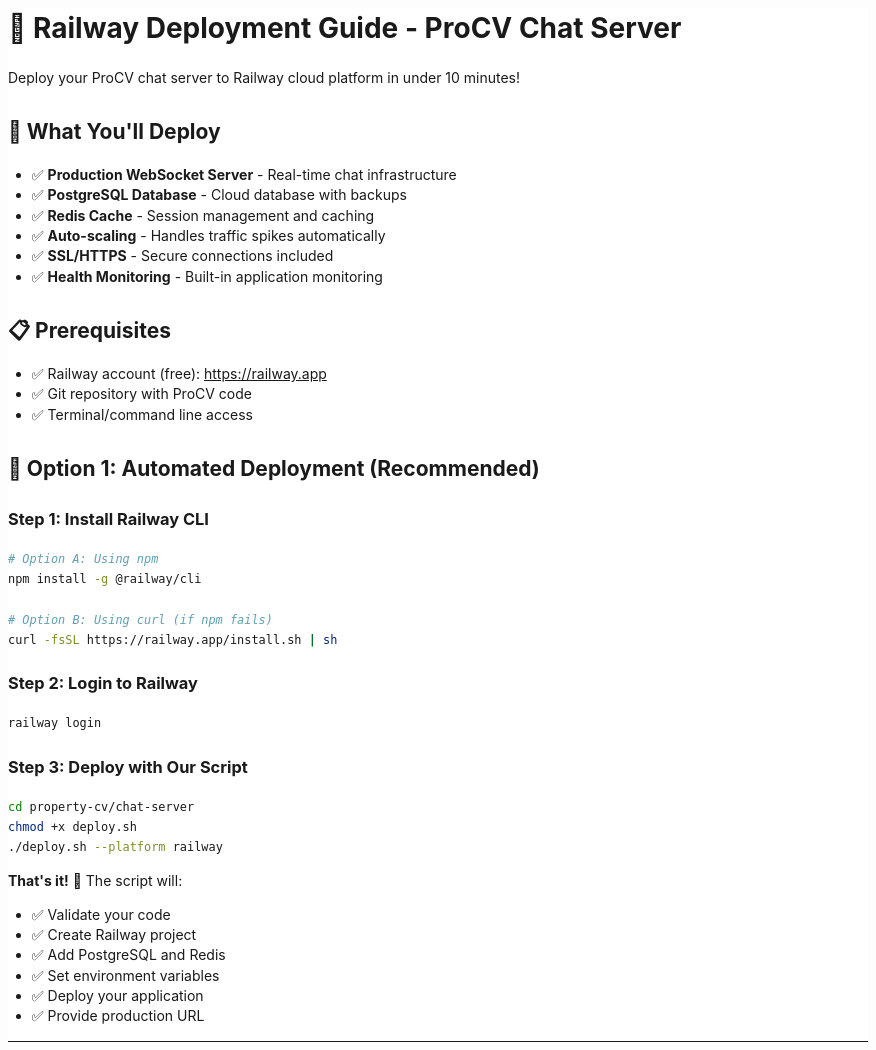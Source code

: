 # 🚀 Railway Deployment Guide - ProCV Chat Server

Deploy your ProCV chat server to Railway cloud platform in under 10 minutes!

## 🎯 What You'll Deploy

- ✅ **Production WebSocket Server** - Real-time chat infrastructure
- ✅ **PostgreSQL Database** - Cloud database with backups
- ✅ **Redis Cache** - Session management and caching
- ✅ **Auto-scaling** - Handles traffic spikes automatically
- ✅ **SSL/HTTPS** - Secure connections included
- ✅ **Health Monitoring** - Built-in application monitoring

## 📋 Prerequisites

- ✅ Railway account (free): https://railway.app
- ✅ Git repository with ProCV code
- ✅ Terminal/command line access

## 🚀 Option 1: Automated Deployment (Recommended)

### Step 1: Install Railway CLI

```bash
# Option A: Using npm
npm install -g @railway/cli

# Option B: Using curl (if npm fails)
curl -fsSL https://railway.app/install.sh | sh
```

### Step 2: Login to Railway

```bash
railway login
```

### Step 3: Deploy with Our Script

```bash
cd property-cv/chat-server
chmod +x deploy.sh
./deploy.sh --platform railway
```

**That's it!** 🎉 The script will:
- ✅ Validate your code
- ✅ Create Railway project
- ✅ Add PostgreSQL and Redis
- ✅ Set environment variables
- ✅ Deploy your application
- ✅ Provide production URL

---